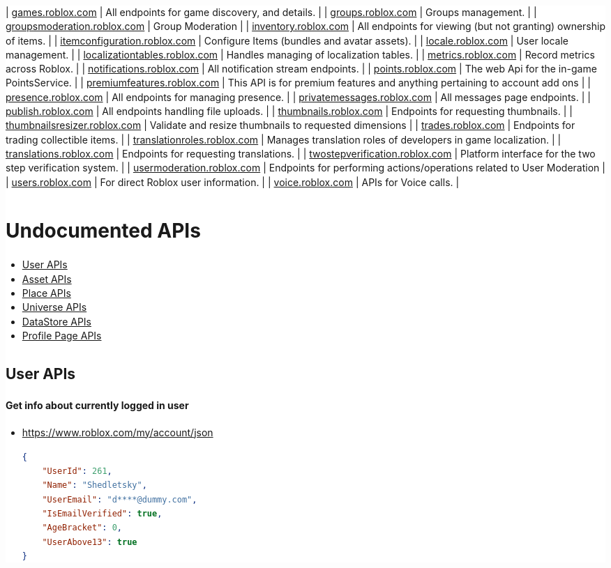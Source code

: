 | [games.roblox.com](https://games.roblox.com/docs/index.html) | All endpoints for game discovery, and details. |
| [groups.roblox.com](https://groups.roblox.com/docs/index.html) | Groups management. |
| [groupsmoderation.roblox.com](https://groupsmoderation.roblox.com/docs/index.html) | Group Moderation |
| [inventory.roblox.com](https://inventory.roblox.com/docs/index.html) | All endpoints for viewing (but not granting) ownership of items. |
| [itemconfiguration.roblox.com](https://itemconfiguration.roblox.com/docs/index.html) | Configure Items (bundles and avatar assets). |
| [locale.roblox.com](https://locale.roblox.com/docs/index.html) | User locale management. |
| [localizationtables.roblox.com](https://localizationtables.roblox.com/docs/index.html) | Handles managing of localization tables. |
| [metrics.roblox.com](https://metrics.roblox.com/docs/index.html) | Record metrics across Roblox. |
| [notifications.roblox.com](https://notifications.roblox.com/docs/index.html) | All notification stream endpoints. |
| [points.roblox.com](https://points.roblox.com/docs/index.html) | The web Api for the in-game PointsService. |
| [premiumfeatures.roblox.com](https://premiumfeatures.roblox.com/docs/index.html) | This API is for premium features and anything pertaining to account add ons |
| [presence.roblox.com](https://presence.roblox.com/docs/index.html) | All endpoints for managing presence. |
| [privatemessages.roblox.com](https://privatemessages.roblox.com/docs/index.html) | All messages page endpoints. |
| [publish.roblox.com](https://publish.roblox.com/docs/index.html) | All endpoints handling file uploads. |
| [thumbnails.roblox.com](https://thumbnails.roblox.com/docs/index.html) | Endpoints for requesting thumbnails. |
| [thumbnailsresizer.roblox.com](https://thumbnailsresizer.roblox.com/docs/index.html) | Validate and resize thumbnails to requested dimensions |
| [trades.roblox.com](https://trades.roblox.com/docs/index.html) | Endpoints for trading collectible items. |
| [translationroles.roblox.com](https://translationroles.roblox.com/docs/index.html) | Manages translation roles of developers in game localization. |
| [translations.roblox.com](https://translations.roblox.com/docs/index.html) | Endpoints for requesting translations. |
| [twostepverification.roblox.com](https://twostepverification.roblox.com/docs/index.html) | Platform interface for the two step verification system. |
| [usermoderation.roblox.com](https://usermoderation.roblox.com/docs/index.html) | Endpoints for performing actions/operations related to User Moderation |
| [users.roblox.com](https://users.roblox.com/docs/index.html) | For direct Roblox user information. |
| [voice.roblox.com](https://voice.roblox.com/docs/index.html) | APIs for Voice calls. |


Undocumented APIs
=================
* [User APIs](#user-apis)
* [Asset APIs](#asset-apis)
* [Place APIs](#place-apis)
* [Universe APIs](#universe-apis)
* [DataStore APIs](#datastore-apis)
* [Profile Page APIs](#profile-page-apis)


User APIs
---------
#### Get info about currently logged in user
* https://www.roblox.com/my/account/json
    ```json
    {
        "UserId": 261,
        "Name": "Shedletsky",
        "UserEmail": "d****@dummy.com",
        "IsEmailVerified": true,
        "AgeBracket": 0,
        "UserAbove13": true
    }
    ```